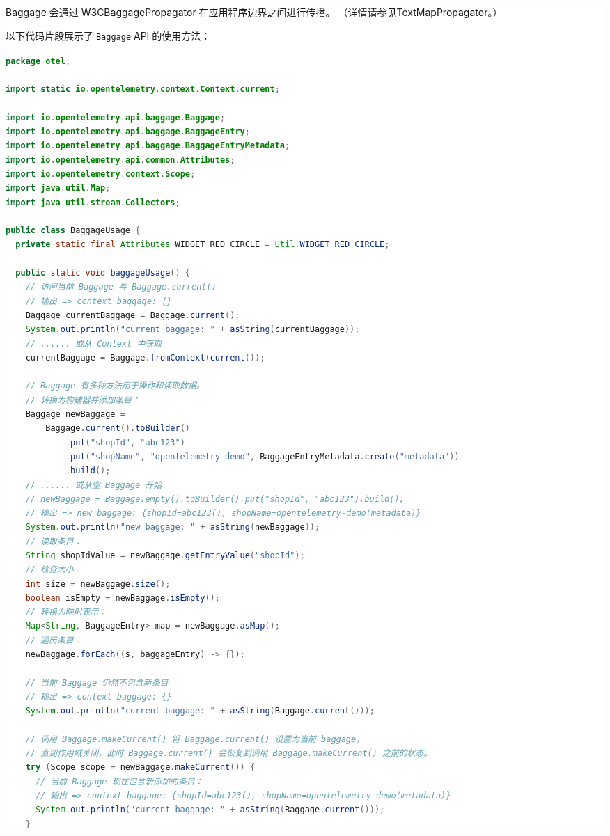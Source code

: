 Baggage 会通过 [W3CBaggagePropagator](https://www.javadoc.io/doc/io.opentelemetry/opentelemetry-api/latest/io/opentelemetry/api/baggage/propagation/W3CBaggagePropagator.html)
在应用程序边界之间进行传播。
（详情请参见[TextMapPropagator](../sdk/#textmappropagator)。）

以下代码片段展示了 `Baggage` API 的使用方法：


<?code-excerpt "src/main/java/otel/BaggageUsage.java"?>
```java
package otel;

import static io.opentelemetry.context.Context.current;

import io.opentelemetry.api.baggage.Baggage;
import io.opentelemetry.api.baggage.BaggageEntry;
import io.opentelemetry.api.baggage.BaggageEntryMetadata;
import io.opentelemetry.api.common.Attributes;
import io.opentelemetry.context.Scope;
import java.util.Map;
import java.util.stream.Collectors;

public class BaggageUsage {
  private static final Attributes WIDGET_RED_CIRCLE = Util.WIDGET_RED_CIRCLE;

  public static void baggageUsage() {
    // 访问当前 Baggage 与 Baggage.current()
    // 输出 => context baggage: {}
    Baggage currentBaggage = Baggage.current();
    System.out.println("current baggage: " + asString(currentBaggage));
    // ...... 或从 Context 中获取
    currentBaggage = Baggage.fromContext(current());

    // Baggage 有多种方法用于操作和读取数据。
    // 转换为构建器并添加条目：
    Baggage newBaggage =
        Baggage.current().toBuilder()
            .put("shopId", "abc123")
            .put("shopName", "opentelemetry-demo", BaggageEntryMetadata.create("metadata"))
            .build();
    // ...... 或从空 Baggage 开始
    // newBaggage = Baggage.empty().toBuilder().put("shopId", "abc123").build();
    // 输出 => new baggage: {shopId=abc123(), shopName=opentelemetry-demo(metadata)}
    System.out.println("new baggage: " + asString(newBaggage));
    // 读取条目：
    String shopIdValue = newBaggage.getEntryValue("shopId");
    // 检查大小：
    int size = newBaggage.size();
    boolean isEmpty = newBaggage.isEmpty();
    // 转换为映射表示：
    Map<String, BaggageEntry> map = newBaggage.asMap();
    // 遍历条目：
    newBaggage.forEach((s, baggageEntry) -> {});

    // 当前 Baggage 仍然不包含新条目
    // 输出 => context baggage: {}
    System.out.println("current baggage: " + asString(Baggage.current()));

    // 调用 Baggage.makeCurrent() 将 Baggage.current() 设置为当前 baggage，
    // 直到作用域关闭，此时 Baggage.current() 会恢复到调用 Baggage.makeCurrent() 之前的状态。
    try (Scope scope = newBaggage.makeCurrent()) {
      // 当前 Baggage 现在包含新添加的条目：
      // 输出 => context baggage: {shopId=abc123(), shopName=opentelemetry-demo(metadata)}
      System.out.println("current baggage: " + asString(Baggage.current()));
    }
```